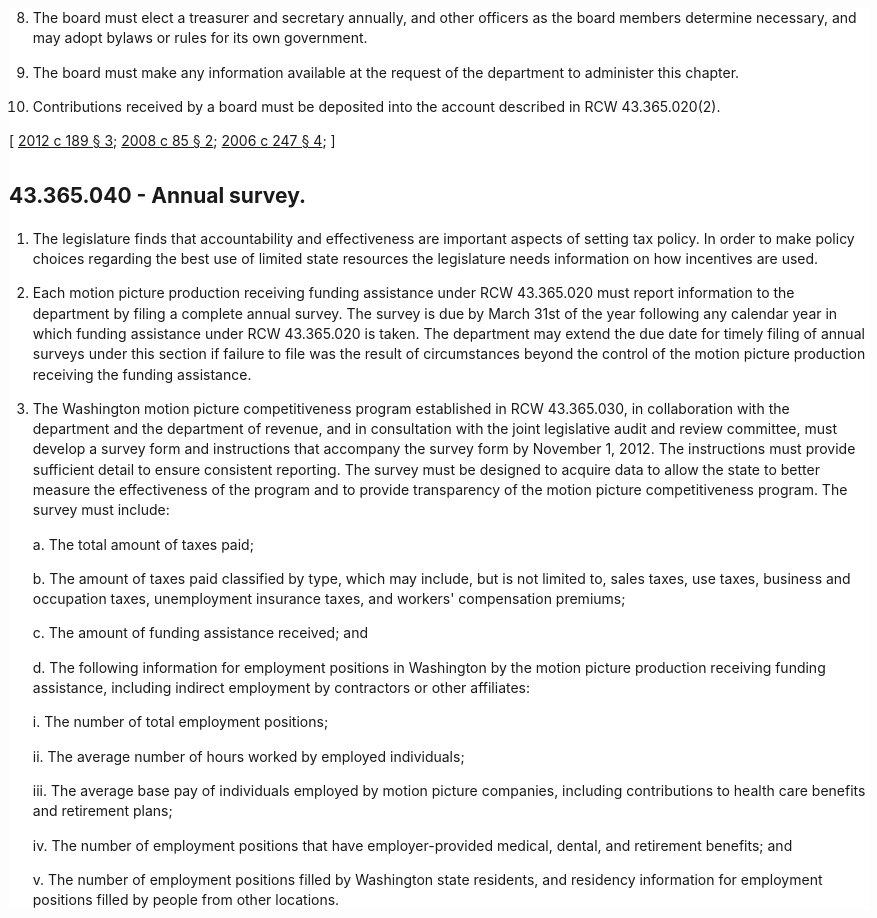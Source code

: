 8. The board must elect a treasurer and secretary annually, and other officers as the board members determine necessary, and may adopt bylaws or rules for its own government.

9. The board must make any information available at the request of the department to administer this chapter.

10. Contributions received by a board must be deposited into the account described in RCW 43.365.020(2).

\[ [2012 c 189 § 3](http://lawfilesext.leg.wa.gov/biennium/2011-12/Pdf/Bills/Session%20Laws/Senate/5539-S2.SL.pdf?cite=2012%20c%20189%20§%203); [2008 c 85 § 2](http://lawfilesext.leg.wa.gov/biennium/2007-08/Pdf/Bills/Session%20Laws/Senate/6423-S.SL.pdf?cite=2008%20c%2085%20§%202); [2006 c 247 § 4](http://lawfilesext.leg.wa.gov/biennium/2005-06/Pdf/Bills/Session%20Laws/Senate/6558-S2.SL.pdf?cite=2006%20c%20247%20§%204); \]

## 43.365.040 - Annual survey.
1. The legislature finds that accountability and effectiveness are important aspects of setting tax policy. In order to make policy choices regarding the best use of limited state resources the legislature needs information on how incentives are used.

2. Each motion picture production receiving funding assistance under RCW 43.365.020 must report information to the department by filing a complete annual survey. The survey is due by March 31st of the year following any calendar year in which funding assistance under RCW 43.365.020 is taken. The department may extend the due date for timely filing of annual surveys under this section if failure to file was the result of circumstances beyond the control of the motion picture production receiving the funding assistance.

3. The Washington motion picture competitiveness program established in RCW 43.365.030, in collaboration with the department and the department of revenue, and in consultation with the joint legislative audit and review committee, must develop a survey form and instructions that accompany the survey form by November 1, 2012. The instructions must provide sufficient detail to ensure consistent reporting. The survey must be designed to acquire data to allow the state to better measure the effectiveness of the program and to provide transparency of the motion picture competitiveness program. The survey must include:

   a. The total amount of taxes paid;

   b. The amount of taxes paid classified by type, which may include, but is not limited to, sales taxes, use taxes, business and occupation taxes, unemployment insurance taxes, and workers' compensation premiums;

   c. The amount of funding assistance received; and

   d. The following information for employment positions in Washington by the motion picture production receiving funding assistance, including indirect employment by contractors or other affiliates:

      i. The number of total employment positions;

      ii. The average number of hours worked by employed individuals;

      iii. The average base pay of individuals employed by motion picture companies, including contributions to health care benefits and retirement plans;

      iv. The number of employment positions that have employer-provided medical, dental, and retirement benefits; and

      v. The number of employment positions filled by Washington state residents, and residency information for employment positions filled by people from other locations.
